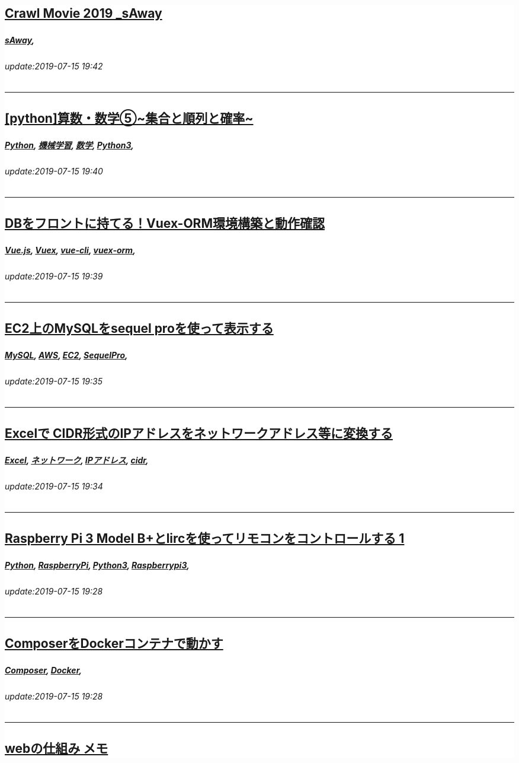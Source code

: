 ## [Crawl Movie 2019 _sAway](https://qiita.com/labewaxe/items/762fc5749f3090d2a328)
##### [sAway](https://qiita.com/tags/sAway), 
###### update:2019-07-15 19:42
---
## [[python]算数・数学⑤~集合と順列と確率~](https://qiita.com/hiroyuki_mrp/items/cc5668cda464624f2d6e)
##### [Python](https://qiita.com/tags/Python), [機械学習](https://qiita.com/tags/機械学習), [数学](https://qiita.com/tags/数学), [Python3](https://qiita.com/tags/Python3), 
###### update:2019-07-15 19:40
---
## [DBをフロントに持てる！Vuex-ORM環境構築と動作確認](https://qiita.com/YaCpotato/items/b51384652659a400a2b9)
##### [Vue.js](https://qiita.com/tags/Vue.js), [Vuex](https://qiita.com/tags/Vuex), [vue-cli](https://qiita.com/tags/vue-cli), [vuex-orm](https://qiita.com/tags/vuex-orm), 
###### update:2019-07-15 19:39
---
## [EC2上のMySQLをsequel proを使って表示する](https://qiita.com/naginx/items/9b6fcad470474f8e09e9)
##### [MySQL](https://qiita.com/tags/MySQL), [AWS](https://qiita.com/tags/AWS), [EC2](https://qiita.com/tags/EC2), [SequelPro](https://qiita.com/tags/SequelPro), 
###### update:2019-07-15 19:35
---
## [Excelで CIDR形式のIPアドレスをネットワークアドレス等に変換する](https://qiita.com/X-IA/items/b32ae45864e2158b8797)
##### [Excel](https://qiita.com/tags/Excel), [ネットワーク](https://qiita.com/tags/ネットワーク), [IPアドレス](https://qiita.com/tags/IPアドレス), [cidr](https://qiita.com/tags/cidr), 
###### update:2019-07-15 19:34
---
## [Raspberry Pi 3 Model B+とlircを使ってリモコンをコントロールする 1](https://qiita.com/s_ponta/items/0ad51f3642de4bad1a62)
##### [Python](https://qiita.com/tags/Python), [RaspberryPi](https://qiita.com/tags/RaspberryPi), [Python3](https://qiita.com/tags/Python3), [Raspberrypi3](https://qiita.com/tags/Raspberrypi3), 
###### update:2019-07-15 19:28
---
## [ComposerをDockerコンテナで動かす](https://qiita.com/PitPat/items/dc1ad09f7936b8825473)
##### [Composer](https://qiita.com/tags/Composer), [Docker](https://qiita.com/tags/Docker), 
###### update:2019-07-15 19:28
---
## [webの仕組み メモ](https://qiita.com/Oka0214/items/325505113cd831b69b6f)